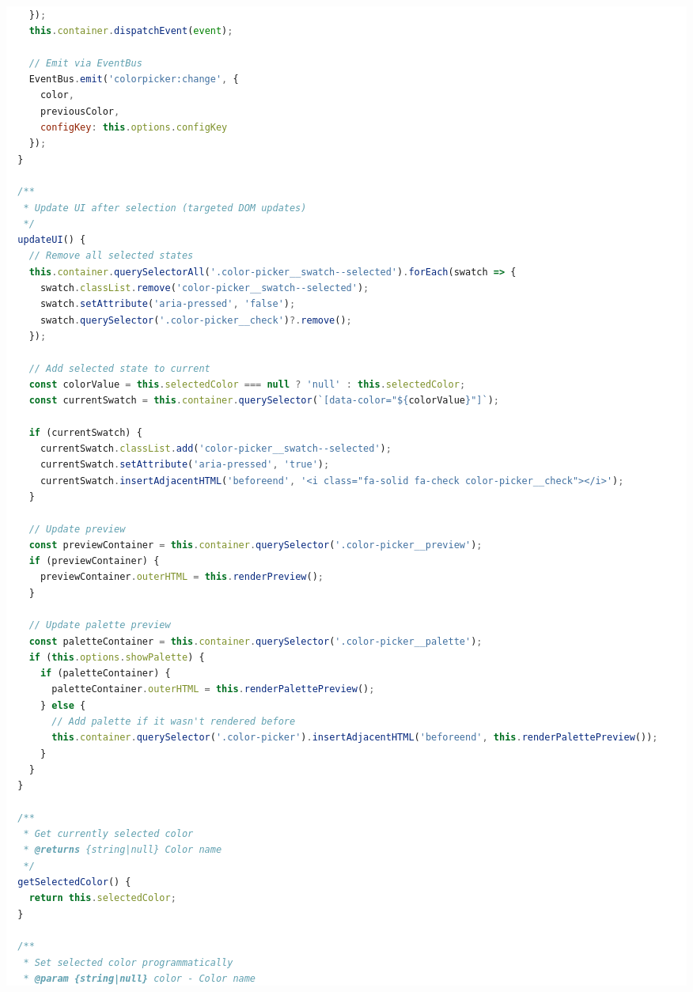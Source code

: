 ```javascript
    });
    this.container.dispatchEvent(event);

    // Emit via EventBus
    EventBus.emit('colorpicker:change', {
      color,
      previousColor,
      configKey: this.options.configKey
    });
  }

  /**
   * Update UI after selection (targeted DOM updates)
   */
  updateUI() {
    // Remove all selected states
    this.container.querySelectorAll('.color-picker__swatch--selected').forEach(swatch => {
      swatch.classList.remove('color-picker__swatch--selected');
      swatch.setAttribute('aria-pressed', 'false');
      swatch.querySelector('.color-picker__check')?.remove();
    });

    // Add selected state to current
    const colorValue = this.selectedColor === null ? 'null' : this.selectedColor;
    const currentSwatch = this.container.querySelector(`[data-color="${colorValue}"]`);

    if (currentSwatch) {
      currentSwatch.classList.add('color-picker__swatch--selected');
      currentSwatch.setAttribute('aria-pressed', 'true');
      currentSwatch.insertAdjacentHTML('beforeend', '<i class="fa-solid fa-check color-picker__check"></i>');
    }

    // Update preview
    const previewContainer = this.container.querySelector('.color-picker__preview');
    if (previewContainer) {
      previewContainer.outerHTML = this.renderPreview();
    }

    // Update palette preview
    const paletteContainer = this.container.querySelector('.color-picker__palette');
    if (this.options.showPalette) {
      if (paletteContainer) {
        paletteContainer.outerHTML = this.renderPalettePreview();
      } else {
        // Add palette if it wasn't rendered before
        this.container.querySelector('.color-picker').insertAdjacentHTML('beforeend', this.renderPalettePreview());
      }
    }
  }

  /**
   * Get currently selected color
   * @returns {string|null} Color name
   */
  getSelectedColor() {
    return this.selectedColor;
  }

  /**
   * Set selected color programmatically
   * @param {string|null} color - Color name
```